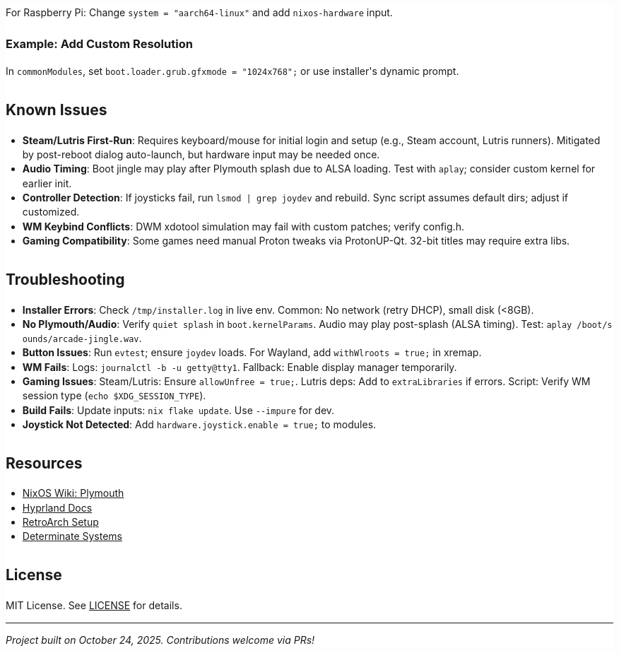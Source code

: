 For Raspberry Pi: Change `system = "aarch64-linux"` and add `nixos-hardware` input.

### Example: Add Custom Resolution
In `commonModules`, set `boot.loader.grub.gfxmode = "1024x768";` or use installer's dynamic prompt.

## Known Issues
- **Steam/Lutris First-Run**: Requires keyboard/mouse for initial login and setup (e.g., Steam account, Lutris runners). Mitigated by post-reboot dialog auto-launch, but hardware input may be needed once.
- **Audio Timing**: Boot jingle may play after Plymouth splash due to ALSA loading. Test with `aplay`; consider custom kernel for earlier init.
- **Controller Detection**: If joysticks fail, run `lsmod | grep joydev` and rebuild. Sync script assumes default dirs; adjust if customized.
- **WM Keybind Conflicts**: DWM xdotool simulation may fail with custom patches; verify config.h.
- **Gaming Compatibility**: Some games need manual Proton tweaks via ProtonUP-Qt. 32-bit titles may require extra libs.

## Troubleshooting
- **Installer Errors**: Check `/tmp/installer.log` in live env. Common: No network (retry DHCP), small disk (<8GB).
- **No Plymouth/Audio**: Verify `quiet splash` in `boot.kernelParams`. Audio may play post-splash (ALSA timing). Test: `aplay /boot/sounds/arcade-jingle.wav`.
- **Button Issues**: Run `evtest`; ensure `joydev` loads. For Wayland, add `withWlroots = true;` in xremap.
- **WM Fails**: Logs: `journalctl -b -u getty@tty1`. Fallback: Enable display manager temporarily.
- **Gaming Issues**: Steam/Lutris: Ensure `allowUnfree = true;`. Lutris deps: Add to `extraLibraries` if errors. Script: Verify WM session type (`echo $XDG_SESSION_TYPE`).
- **Build Fails**: Update inputs: `nix flake update`. Use `--impure` for dev.
- **Joystick Not Detected**: Add `hardware.joystick.enable = true;` to modules.

## Resources
- [NixOS Wiki: Plymouth](https://nixos.wiki/wiki/Plymouth)
- [Hyprland Docs](https://wiki.hyprland.org)
- [RetroArch Setup](https://www.retroarch.com)
- [Determinate Systems](https://determinate.systems)

## License
MIT License. See [LICENSE](LICENSE) for details.

---

*Project built on October 24, 2025. Contributions welcome via PRs!*
